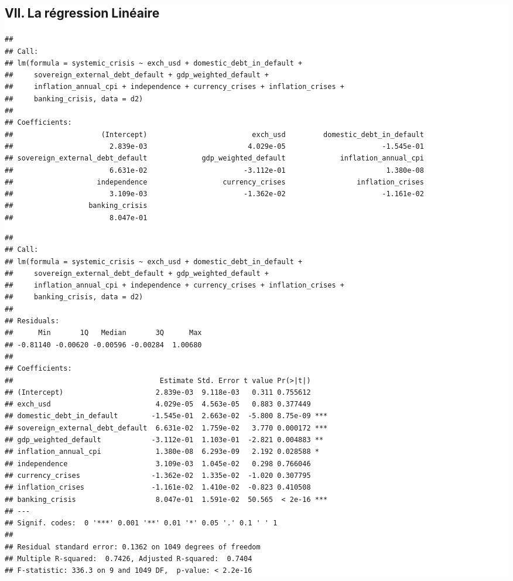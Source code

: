 

## VII. La régression Linéaire 

```
## 
## Call:
## lm(formula = systemic_crisis ~ exch_usd + domestic_debt_in_default + 
##     sovereign_external_debt_default + gdp_weighted_default + 
##     inflation_annual_cpi + independence + currency_crises + inflation_crises + 
##     banking_crisis, data = d2)
## 
## Coefficients:
##                     (Intercept)                         exch_usd         domestic_debt_in_default  
##                       2.839e-03                        4.029e-05                       -1.545e-01  
## sovereign_external_debt_default             gdp_weighted_default             inflation_annual_cpi  
##                       6.631e-02                       -3.112e-01                        1.380e-08  
##                    independence                  currency_crises                 inflation_crises  
##                       3.109e-03                       -1.362e-02                       -1.161e-02  
##                  banking_crisis  
##                       8.047e-01
```

```
## 
## Call:
## lm(formula = systemic_crisis ~ exch_usd + domestic_debt_in_default + 
##     sovereign_external_debt_default + gdp_weighted_default + 
##     inflation_annual_cpi + independence + currency_crises + inflation_crises + 
##     banking_crisis, data = d2)
## 
## Residuals:
##      Min       1Q   Median       3Q      Max 
## -0.81140 -0.00620 -0.00596 -0.00284  1.00680 
## 
## Coefficients:
##                                   Estimate Std. Error t value Pr(>|t|)    
## (Intercept)                      2.839e-03  9.118e-03   0.311 0.755612    
## exch_usd                         4.029e-05  4.563e-05   0.883 0.377449    
## domestic_debt_in_default        -1.545e-01  2.663e-02  -5.800 8.75e-09 ***
## sovereign_external_debt_default  6.631e-02  1.759e-02   3.770 0.000172 ***
## gdp_weighted_default            -3.112e-01  1.103e-01  -2.821 0.004883 ** 
## inflation_annual_cpi             1.380e-08  6.293e-09   2.192 0.028588 *  
## independence                     3.109e-03  1.045e-02   0.298 0.766046    
## currency_crises                 -1.362e-02  1.335e-02  -1.020 0.307795    
## inflation_crises                -1.161e-02  1.410e-02  -0.823 0.410508    
## banking_crisis                   8.047e-01  1.591e-02  50.565  < 2e-16 ***
## ---
## Signif. codes:  0 '***' 0.001 '**' 0.01 '*' 0.05 '.' 0.1 ' ' 1
## 
## Residual standard error: 0.1362 on 1049 degrees of freedom
## Multiple R-squared:  0.7426,	Adjusted R-squared:  0.7404 
## F-statistic: 336.3 on 9 and 1049 DF,  p-value: < 2.2e-16
```
